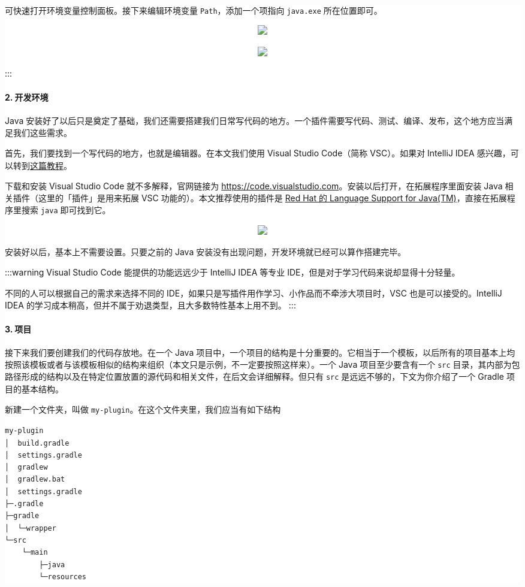 可快速打开环境变量控制面板。接下来编辑环境变量 `Path`，添加一个项指向 `java.exe` 所在位置即可。

<p align="center">
    <img src="https://i.loli.net/2021/07/31/UQk6H8BRdbTh94q.png"/>
</p>

<p align="center">
    <img src="https://i.loli.net/2021/07/31/wXsHTkUWBKpg74l.png">
</p>
:::

#### 2. 开发环境

Java 安装好了以后只是奠定了基础，我们还需要搭建我们日常写代码的地方。一个插件需要写代码、测试、编译、发布，这个地方应当满足我们这些需求。

首先，我们要找到一个写代码的地方，也就是编辑器。在本文我们使用 Visual Studio Code（简称 VSC）。如果对 IntelliJ IDEA 感兴趣，可以转到[这篇教程](https://github.com/guobinhit/intellij-idea-tutorial)。

下载和安装 Visual Studio Code 就不多解释，官网链接为 <https://code.visualstudio.com>。安装以后打开，在拓展程序里面安装 Java 相关插件（这里的「插件」是用来拓展 VSC 功能的）。本文推荐使用的插件是 [Red Hat 的 Language Support for Java(TM)](https://marketplace.visualstudio.com/items?itemName=redhat.java)，直接在拓展程序里搜索 `java` 即可找到它。

<p align="center">
    <img src="https://i.loli.net/2021/07/31/ZUyhvlk4gf8EiVq.png">
</p>

安装好以后，基本上不需要设置。只要之前的 Java 安装没有出现问题，开发环境就已经可以算作搭建完毕。

:::warning
Visual Studio Code 能提供的功能远远少于 IntelliJ IDEA 等专业 IDE，但是对于学习代码来说却显得十分轻量。

不同的人可以根据自己的需求来选择不同的 IDE，如果只是写插件用作学习、小作品而不牵涉大项目时，VSC 也是可以接受的。IntelliJ IDEA 的学习成本稍高，但并不属于劝退类型，且大多数特性基本上用不到。
:::

#### 3. 项目

接下来我们要创建我们的代码存放地。在一个 Java 项目中，一个项目的结构是十分重要的。它相当于一个模板，以后所有的项目基本上均按照该模板或者与该模板相似的结构来组织（本文只是示例，不一定要按照这样来）。一个 Java 项目至少要含有一个 `src` 目录，其内部为包路径形成的结构以及在特定位置放置的源代码和相关文件，在后文会详细解释。但只有 `src` 是远远不够的，下文为你介绍了一个 Gradle 项目的基本结构。

新建一个文件夹，叫做 `my-plugin`。在这个文件夹里，我们应当有如下结构

```
my-plugin
│  build.gradle
│  settings.gradle
│  gradlew
│  gradlew.bat
│  settings.gradle
├─.gradle
├─gradle
│  └─wrapper
└─src
    └─main
        ├─java
        └─resources
```
